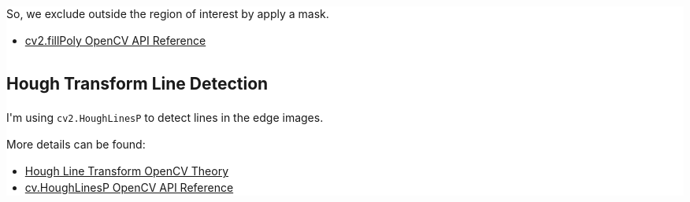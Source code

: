 So, we exclude outside the region of interest by apply a mask.

- [cv2.fillPoly OpenCV API Reference](http://docs.opencv.org/modules/core/doc/drawing_functions.html#fillpoly)

## Hough Transform Line Detection

I'm using `cv2.HoughLinesP` to detect lines in the edge images.

More details can be found:

- [Hough Line Transform OpenCV Theory](http://docs.opencv.org/doc/tutorials/imgproc/imgtrans/hough_lines/hough_lines.html)
- [cv.HoughLinesP OpenCV API Reference](http://docs.opencv.org/modules/imgproc/doc/feature_detection.html?highlight=houghlinesp#houghlinesp)
